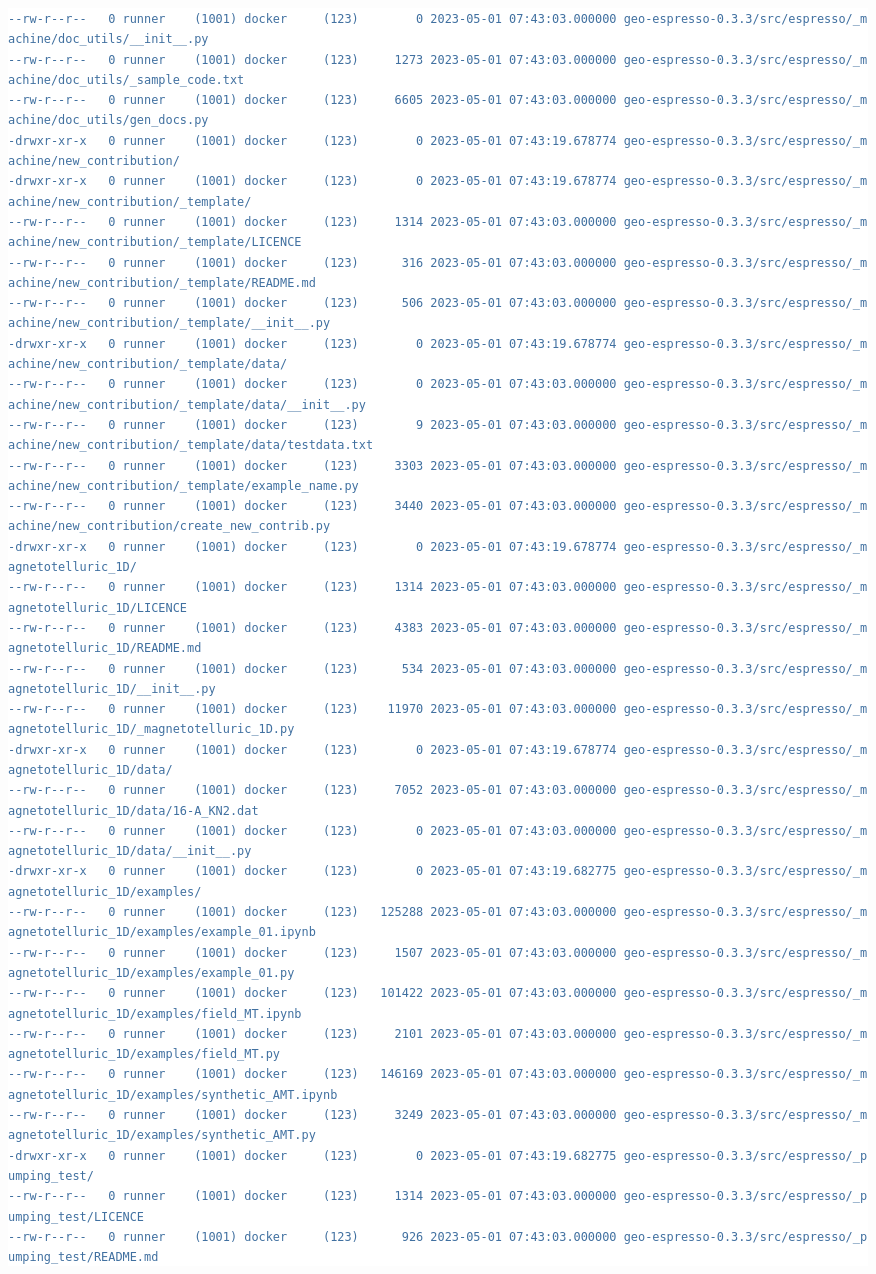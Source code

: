 ```diff
--rw-r--r--   0 runner    (1001) docker     (123)        0 2023-05-01 07:43:03.000000 geo-espresso-0.3.3/src/espresso/_machine/doc_utils/__init__.py
--rw-r--r--   0 runner    (1001) docker     (123)     1273 2023-05-01 07:43:03.000000 geo-espresso-0.3.3/src/espresso/_machine/doc_utils/_sample_code.txt
--rw-r--r--   0 runner    (1001) docker     (123)     6605 2023-05-01 07:43:03.000000 geo-espresso-0.3.3/src/espresso/_machine/doc_utils/gen_docs.py
-drwxr-xr-x   0 runner    (1001) docker     (123)        0 2023-05-01 07:43:19.678774 geo-espresso-0.3.3/src/espresso/_machine/new_contribution/
-drwxr-xr-x   0 runner    (1001) docker     (123)        0 2023-05-01 07:43:19.678774 geo-espresso-0.3.3/src/espresso/_machine/new_contribution/_template/
--rw-r--r--   0 runner    (1001) docker     (123)     1314 2023-05-01 07:43:03.000000 geo-espresso-0.3.3/src/espresso/_machine/new_contribution/_template/LICENCE
--rw-r--r--   0 runner    (1001) docker     (123)      316 2023-05-01 07:43:03.000000 geo-espresso-0.3.3/src/espresso/_machine/new_contribution/_template/README.md
--rw-r--r--   0 runner    (1001) docker     (123)      506 2023-05-01 07:43:03.000000 geo-espresso-0.3.3/src/espresso/_machine/new_contribution/_template/__init__.py
-drwxr-xr-x   0 runner    (1001) docker     (123)        0 2023-05-01 07:43:19.678774 geo-espresso-0.3.3/src/espresso/_machine/new_contribution/_template/data/
--rw-r--r--   0 runner    (1001) docker     (123)        0 2023-05-01 07:43:03.000000 geo-espresso-0.3.3/src/espresso/_machine/new_contribution/_template/data/__init__.py
--rw-r--r--   0 runner    (1001) docker     (123)        9 2023-05-01 07:43:03.000000 geo-espresso-0.3.3/src/espresso/_machine/new_contribution/_template/data/testdata.txt
--rw-r--r--   0 runner    (1001) docker     (123)     3303 2023-05-01 07:43:03.000000 geo-espresso-0.3.3/src/espresso/_machine/new_contribution/_template/example_name.py
--rw-r--r--   0 runner    (1001) docker     (123)     3440 2023-05-01 07:43:03.000000 geo-espresso-0.3.3/src/espresso/_machine/new_contribution/create_new_contrib.py
-drwxr-xr-x   0 runner    (1001) docker     (123)        0 2023-05-01 07:43:19.678774 geo-espresso-0.3.3/src/espresso/_magnetotelluric_1D/
--rw-r--r--   0 runner    (1001) docker     (123)     1314 2023-05-01 07:43:03.000000 geo-espresso-0.3.3/src/espresso/_magnetotelluric_1D/LICENCE
--rw-r--r--   0 runner    (1001) docker     (123)     4383 2023-05-01 07:43:03.000000 geo-espresso-0.3.3/src/espresso/_magnetotelluric_1D/README.md
--rw-r--r--   0 runner    (1001) docker     (123)      534 2023-05-01 07:43:03.000000 geo-espresso-0.3.3/src/espresso/_magnetotelluric_1D/__init__.py
--rw-r--r--   0 runner    (1001) docker     (123)    11970 2023-05-01 07:43:03.000000 geo-espresso-0.3.3/src/espresso/_magnetotelluric_1D/_magnetotelluric_1D.py
-drwxr-xr-x   0 runner    (1001) docker     (123)        0 2023-05-01 07:43:19.678774 geo-espresso-0.3.3/src/espresso/_magnetotelluric_1D/data/
--rw-r--r--   0 runner    (1001) docker     (123)     7052 2023-05-01 07:43:03.000000 geo-espresso-0.3.3/src/espresso/_magnetotelluric_1D/data/16-A_KN2.dat
--rw-r--r--   0 runner    (1001) docker     (123)        0 2023-05-01 07:43:03.000000 geo-espresso-0.3.3/src/espresso/_magnetotelluric_1D/data/__init__.py
-drwxr-xr-x   0 runner    (1001) docker     (123)        0 2023-05-01 07:43:19.682775 geo-espresso-0.3.3/src/espresso/_magnetotelluric_1D/examples/
--rw-r--r--   0 runner    (1001) docker     (123)   125288 2023-05-01 07:43:03.000000 geo-espresso-0.3.3/src/espresso/_magnetotelluric_1D/examples/example_01.ipynb
--rw-r--r--   0 runner    (1001) docker     (123)     1507 2023-05-01 07:43:03.000000 geo-espresso-0.3.3/src/espresso/_magnetotelluric_1D/examples/example_01.py
--rw-r--r--   0 runner    (1001) docker     (123)   101422 2023-05-01 07:43:03.000000 geo-espresso-0.3.3/src/espresso/_magnetotelluric_1D/examples/field_MT.ipynb
--rw-r--r--   0 runner    (1001) docker     (123)     2101 2023-05-01 07:43:03.000000 geo-espresso-0.3.3/src/espresso/_magnetotelluric_1D/examples/field_MT.py
--rw-r--r--   0 runner    (1001) docker     (123)   146169 2023-05-01 07:43:03.000000 geo-espresso-0.3.3/src/espresso/_magnetotelluric_1D/examples/synthetic_AMT.ipynb
--rw-r--r--   0 runner    (1001) docker     (123)     3249 2023-05-01 07:43:03.000000 geo-espresso-0.3.3/src/espresso/_magnetotelluric_1D/examples/synthetic_AMT.py
-drwxr-xr-x   0 runner    (1001) docker     (123)        0 2023-05-01 07:43:19.682775 geo-espresso-0.3.3/src/espresso/_pumping_test/
--rw-r--r--   0 runner    (1001) docker     (123)     1314 2023-05-01 07:43:03.000000 geo-espresso-0.3.3/src/espresso/_pumping_test/LICENCE
--rw-r--r--   0 runner    (1001) docker     (123)      926 2023-05-01 07:43:03.000000 geo-espresso-0.3.3/src/espresso/_pumping_test/README.md
```